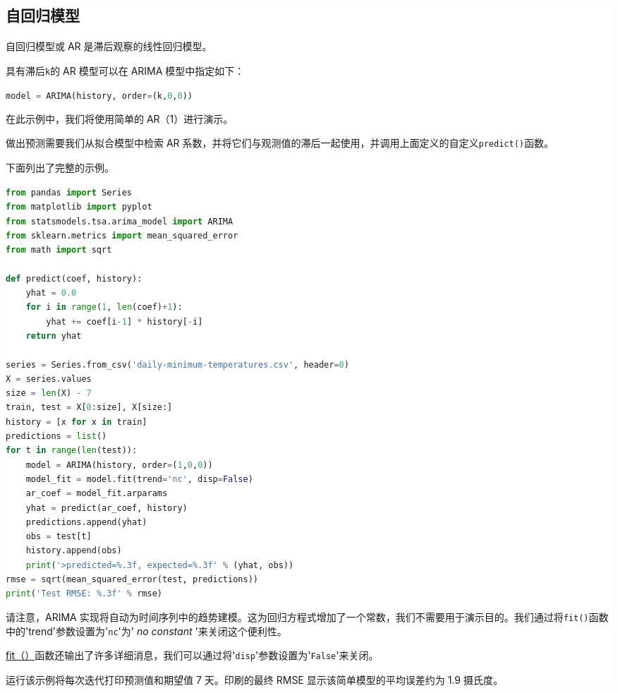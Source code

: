 ## 自回归模型

自回归模型或 AR 是滞后观察的线性回归模型。

具有滞后`k`的 AR 模型可以在 ARIMA 模型中指定如下：

```py
model = ARIMA(history, order=(k,0,0))
```

在此示例中，我们将使用简单的 AR（1）进行演示。

做出预测需要我们从拟合模型中检索 AR 系数，并将它们与观测值的滞后一起使用，并调用上面定义的自定义`predict()`函数。

下面列出了完整的示例。

```py
from pandas import Series
from matplotlib import pyplot
from statsmodels.tsa.arima_model import ARIMA
from sklearn.metrics import mean_squared_error
from math import sqrt

def predict(coef, history):
	yhat = 0.0
	for i in range(1, len(coef)+1):
		yhat += coef[i-1] * history[-i]
	return yhat

series = Series.from_csv('daily-minimum-temperatures.csv', header=0)
X = series.values
size = len(X) - 7
train, test = X[0:size], X[size:]
history = [x for x in train]
predictions = list()
for t in range(len(test)):
	model = ARIMA(history, order=(1,0,0))
	model_fit = model.fit(trend='nc', disp=False)
	ar_coef = model_fit.arparams
	yhat = predict(ar_coef, history)
	predictions.append(yhat)
	obs = test[t]
	history.append(obs)
	print('>predicted=%.3f, expected=%.3f' % (yhat, obs))
rmse = sqrt(mean_squared_error(test, predictions))
print('Test RMSE: %.3f' % rmse)
```

请注意，ARIMA 实现将自动为时间序列中的趋势建模。这为回归方程式增加了一个常数，我们不需要用于演示目的。我们通过将`fit()`函数中的'trend'参数设置为'`nc`'为' _no constant_ '来关闭这个便利性。

[fit（）](http://statsmodels.sourceforge.net/devel/generated/statsmodels.tsa.arima_model.ARIMA.fit.html)函数还输出了许多详细消息，我们可以通过将'`disp`'参数设置为'`False`'来关闭。

运行该示例将每次迭代打印预测值和期望值 7 天。印刷的最终 RMSE 显示该简单模型的平均误差约为 1.9 摄氏度。
